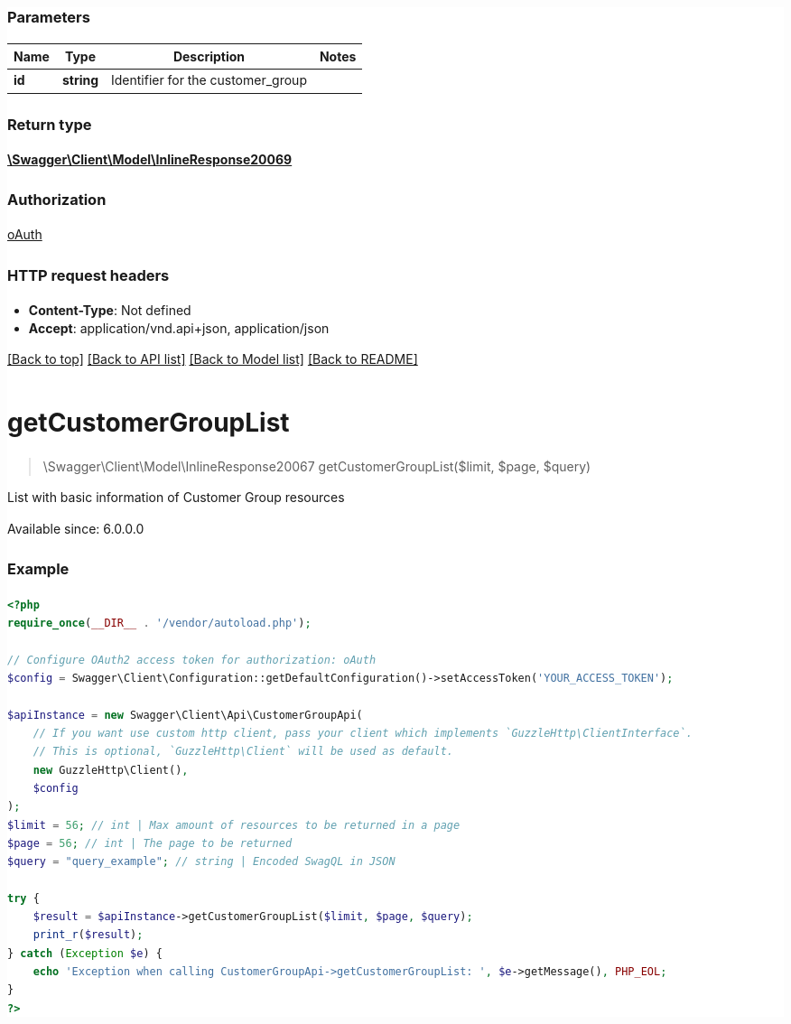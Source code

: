 ### Parameters

Name | Type | Description  | Notes
------------- | ------------- | ------------- | -------------
 **id** | **string**| Identifier for the customer_group |

### Return type

[**\Swagger\Client\Model\InlineResponse20069**](../Model/InlineResponse20069.md)

### Authorization

[oAuth](../../README.md#oAuth)

### HTTP request headers

 - **Content-Type**: Not defined
 - **Accept**: application/vnd.api+json, application/json

[[Back to top]](#) [[Back to API list]](../../README.md#documentation-for-api-endpoints) [[Back to Model list]](../../README.md#documentation-for-models) [[Back to README]](../../README.md)

# **getCustomerGroupList**
> \Swagger\Client\Model\InlineResponse20067 getCustomerGroupList($limit, $page, $query)

List with basic information of Customer Group resources

Available since: 6.0.0.0

### Example
```php
<?php
require_once(__DIR__ . '/vendor/autoload.php');

// Configure OAuth2 access token for authorization: oAuth
$config = Swagger\Client\Configuration::getDefaultConfiguration()->setAccessToken('YOUR_ACCESS_TOKEN');

$apiInstance = new Swagger\Client\Api\CustomerGroupApi(
    // If you want use custom http client, pass your client which implements `GuzzleHttp\ClientInterface`.
    // This is optional, `GuzzleHttp\Client` will be used as default.
    new GuzzleHttp\Client(),
    $config
);
$limit = 56; // int | Max amount of resources to be returned in a page
$page = 56; // int | The page to be returned
$query = "query_example"; // string | Encoded SwagQL in JSON

try {
    $result = $apiInstance->getCustomerGroupList($limit, $page, $query);
    print_r($result);
} catch (Exception $e) {
    echo 'Exception when calling CustomerGroupApi->getCustomerGroupList: ', $e->getMessage(), PHP_EOL;
}
?>
```

